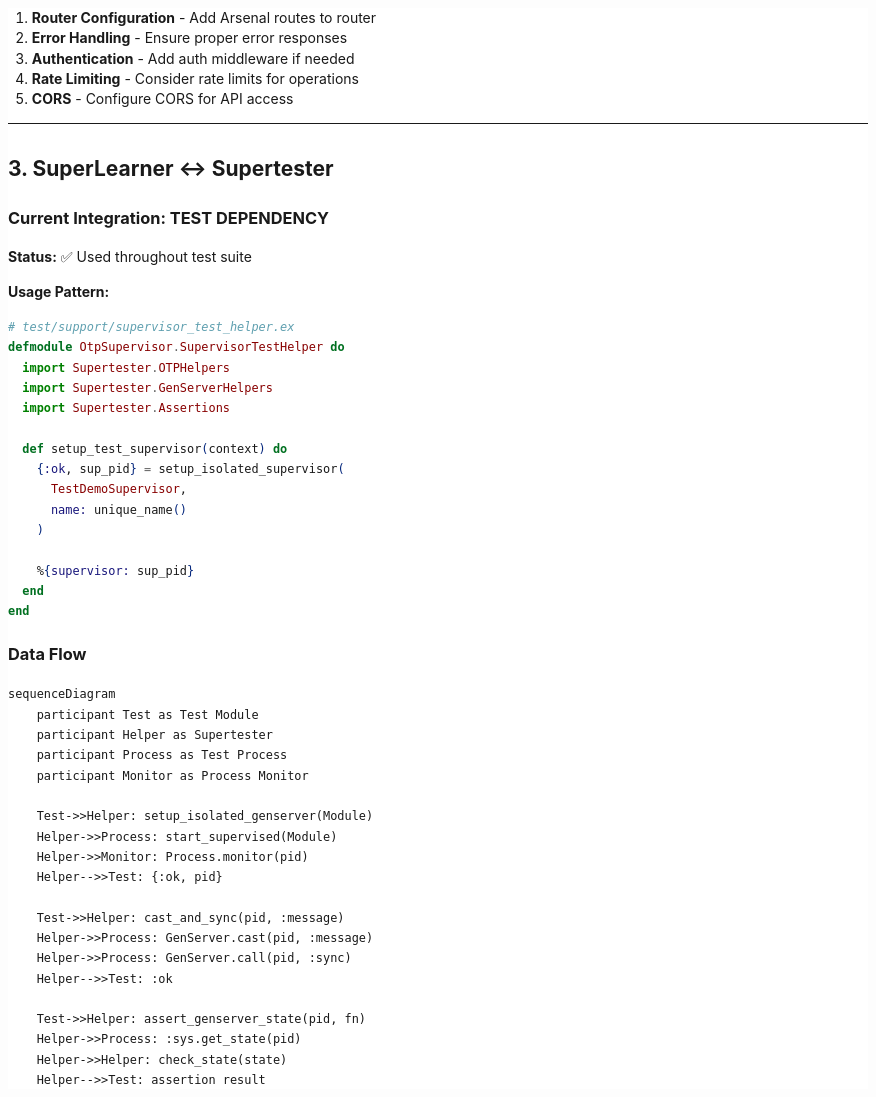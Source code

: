 1. **Router Configuration** - Add Arsenal routes to router
2. **Error Handling** - Ensure proper error responses
3. **Authentication** - Add auth middleware if needed
4. **Rate Limiting** - Consider rate limits for operations
5. **CORS** - Configure CORS for API access

---

## 3. SuperLearner ↔ Supertester

### Current Integration: TEST DEPENDENCY

**Status:** ✅ Used throughout test suite

**Usage Pattern:**
```elixir
# test/support/supervisor_test_helper.ex
defmodule OtpSupervisor.SupervisorTestHelper do
  import Supertester.OTPHelpers
  import Supertester.GenServerHelpers
  import Supertester.Assertions

  def setup_test_supervisor(context) do
    {:ok, sup_pid} = setup_isolated_supervisor(
      TestDemoSupervisor,
      name: unique_name()
    )

    %{supervisor: sup_pid}
  end
end
```

### Data Flow

```mermaid
sequenceDiagram
    participant Test as Test Module
    participant Helper as Supertester
    participant Process as Test Process
    participant Monitor as Process Monitor

    Test->>Helper: setup_isolated_genserver(Module)
    Helper->>Process: start_supervised(Module)
    Helper->>Monitor: Process.monitor(pid)
    Helper-->>Test: {:ok, pid}

    Test->>Helper: cast_and_sync(pid, :message)
    Helper->>Process: GenServer.cast(pid, :message)
    Helper->>Process: GenServer.call(pid, :sync)
    Helper-->>Test: :ok

    Test->>Helper: assert_genserver_state(pid, fn)
    Helper->>Process: :sys.get_state(pid)
    Helper->>Helper: check_state(state)
    Helper-->>Test: assertion result
```
